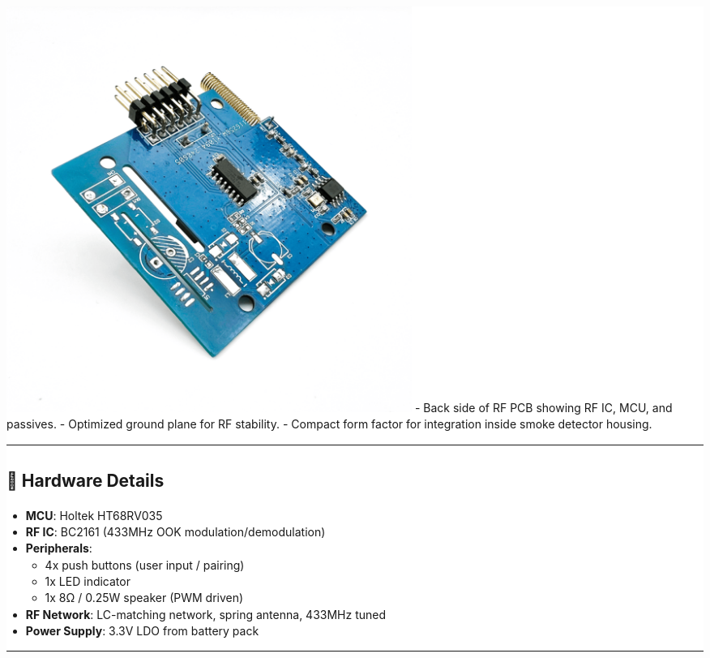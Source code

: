 <img src="./Images/bm23p105-r41-03.png" width="500">  
- Back side of RF PCB showing RF IC, MCU, and passives.  
- Optimized ground plane for RF stability.  
- Compact form factor for integration inside smoke detector housing.  

---

## 🔧 Hardware Details
- **MCU**: Holtek HT68RV035  
- **RF IC**: BC2161 (433MHz OOK modulation/demodulation)  
- **Peripherals**:  
  - 4x push buttons (user input / pairing)  
  - 1x LED indicator  
  - 1x 8Ω / 0.25W speaker (PWM driven)  
- **RF Network**: LC-matching network, spring antenna, 433MHz tuned  
- **Power Supply**: 3.3V LDO from battery pack  

---